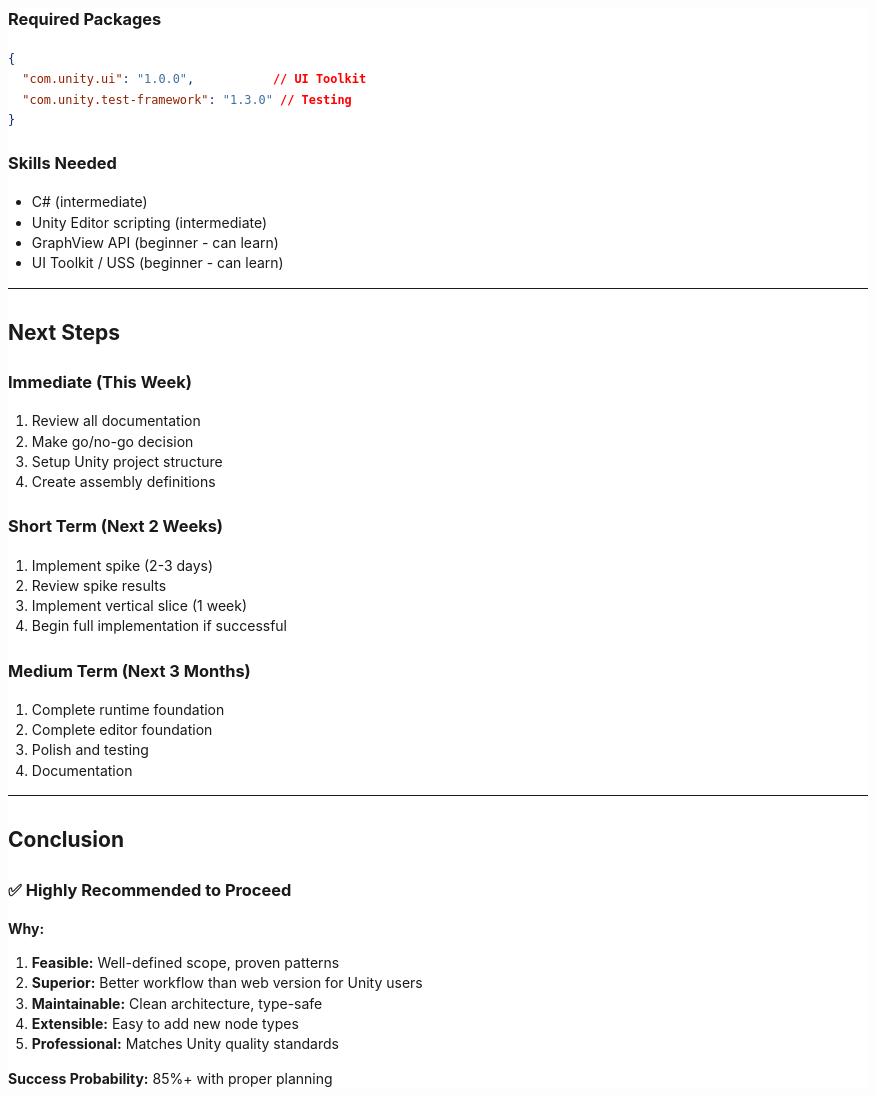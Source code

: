 ### Required Packages
```json
{
  "com.unity.ui": "1.0.0",           // UI Toolkit
  "com.unity.test-framework": "1.3.0" // Testing
}
```

### Skills Needed
- C# (intermediate)
- Unity Editor scripting (intermediate)
- GraphView API (beginner - can learn)
- UI Toolkit / USS (beginner - can learn)

---

## Next Steps

### Immediate (This Week)
1. Review all documentation
2. Make go/no-go decision
3. Setup Unity project structure
4. Create assembly definitions

### Short Term (Next 2 Weeks)
1. Implement spike (2-3 days)
2. Review spike results
3. Implement vertical slice (1 week)
4. Begin full implementation if successful

### Medium Term (Next 3 Months)
1. Complete runtime foundation
2. Complete editor foundation
3. Polish and testing
4. Documentation

---

## Conclusion

### ✅ Highly Recommended to Proceed

**Why:**
1. **Feasible:** Well-defined scope, proven patterns
2. **Superior:** Better workflow than web version for Unity users
3. **Maintainable:** Clean architecture, type-safe
4. **Extensible:** Easy to add new node types
5. **Professional:** Matches Unity quality standards

**Success Probability:** 85%+ with proper planning
